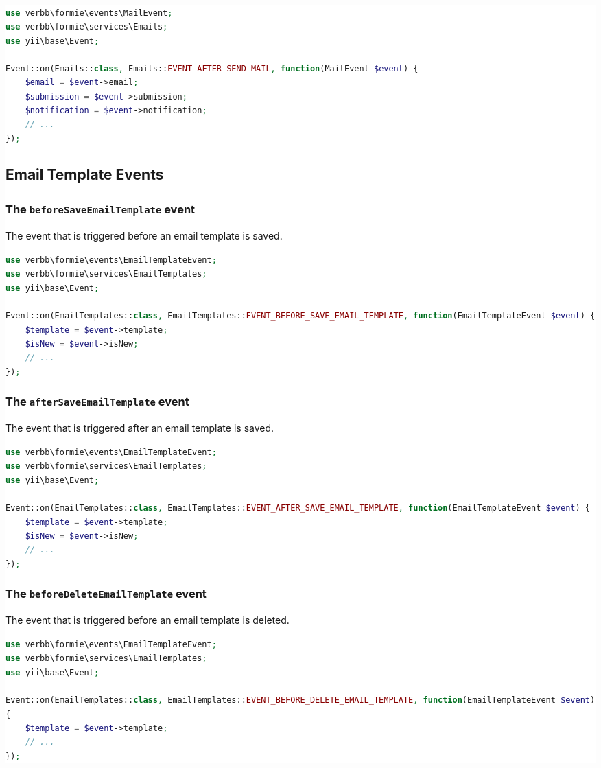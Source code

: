 ```php
use verbb\formie\events\MailEvent;
use verbb\formie\services\Emails;
use yii\base\Event;

Event::on(Emails::class, Emails::EVENT_AFTER_SEND_MAIL, function(MailEvent $event) {
    $email = $event->email;
    $submission = $event->submission;
    $notification = $event->notification;
    // ...
});
```



## Email Template Events

### The `beforeSaveEmailTemplate` event
The event that is triggered before an email template is saved.

```php
use verbb\formie\events\EmailTemplateEvent;
use verbb\formie\services\EmailTemplates;
use yii\base\Event;

Event::on(EmailTemplates::class, EmailTemplates::EVENT_BEFORE_SAVE_EMAIL_TEMPLATE, function(EmailTemplateEvent $event) {
    $template = $event->template;
    $isNew = $event->isNew;
    // ...
});
```

### The `afterSaveEmailTemplate` event
The event that is triggered after an email template is saved.

```php
use verbb\formie\events\EmailTemplateEvent;
use verbb\formie\services\EmailTemplates;
use yii\base\Event;

Event::on(EmailTemplates::class, EmailTemplates::EVENT_AFTER_SAVE_EMAIL_TEMPLATE, function(EmailTemplateEvent $event) {
    $template = $event->template;
    $isNew = $event->isNew;
    // ...
});
```

### The `beforeDeleteEmailTemplate` event
The event that is triggered before an email template is deleted.

```php
use verbb\formie\events\EmailTemplateEvent;
use verbb\formie\services\EmailTemplates;
use yii\base\Event;

Event::on(EmailTemplates::class, EmailTemplates::EVENT_BEFORE_DELETE_EMAIL_TEMPLATE, function(EmailTemplateEvent $event) {
    $template = $event->template;
    // ...
});
```
